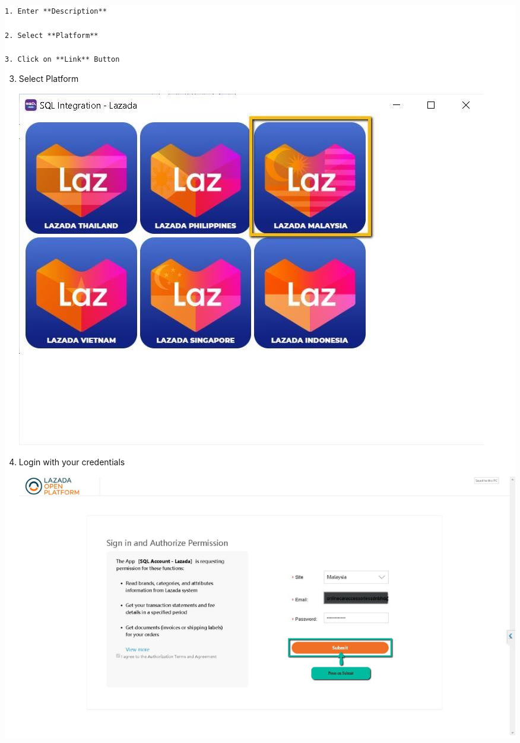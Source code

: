     1. Enter **Description**

    2. Select **Platform**

    3. Click on **Link** Button

3. Select Platform

    ![2](../../../static/img/e-commerce/lazada/2.png)

4. Login with your credentials

    ![3](../../../static/img/e-commerce/lazada/3.png)
